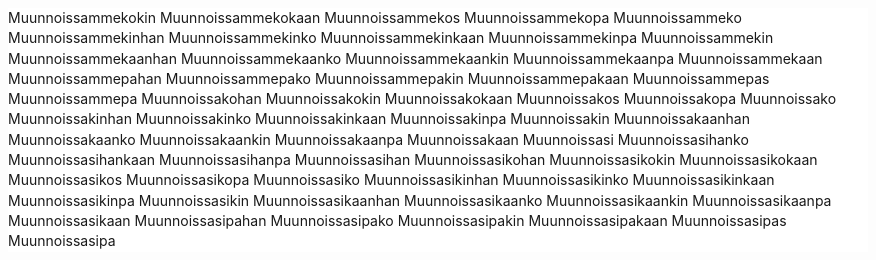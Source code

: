 Muunnoissammekokin
Muunnoissammekokaan
Muunnoissammekos
Muunnoissammekopa
Muunnoissammeko
Muunnoissammekinhan
Muunnoissammekinko
Muunnoissammekinkaan
Muunnoissammekinpa
Muunnoissammekin
Muunnoissammekaanhan
Muunnoissammekaanko
Muunnoissammekaankin
Muunnoissammekaanpa
Muunnoissammekaan
Muunnoissammepahan
Muunnoissammepako
Muunnoissammepakin
Muunnoissammepakaan
Muunnoissammepas
Muunnoissammepa
Muunnoissakohan
Muunnoissakokin
Muunnoissakokaan
Muunnoissakos
Muunnoissakopa
Muunnoissako
Muunnoissakinhan
Muunnoissakinko
Muunnoissakinkaan
Muunnoissakinpa
Muunnoissakin
Muunnoissakaanhan
Muunnoissakaanko
Muunnoissakaankin
Muunnoissakaanpa
Muunnoissakaan
Muunnoissasi
Muunnoissasihanko
Muunnoissasihankaan
Muunnoissasihanpa
Muunnoissasihan
Muunnoissasikohan
Muunnoissasikokin
Muunnoissasikokaan
Muunnoissasikos
Muunnoissasikopa
Muunnoissasiko
Muunnoissasikinhan
Muunnoissasikinko
Muunnoissasikinkaan
Muunnoissasikinpa
Muunnoissasikin
Muunnoissasikaanhan
Muunnoissasikaanko
Muunnoissasikaankin
Muunnoissasikaanpa
Muunnoissasikaan
Muunnoissasipahan
Muunnoissasipako
Muunnoissasipakin
Muunnoissasipakaan
Muunnoissasipas
Muunnoissasipa